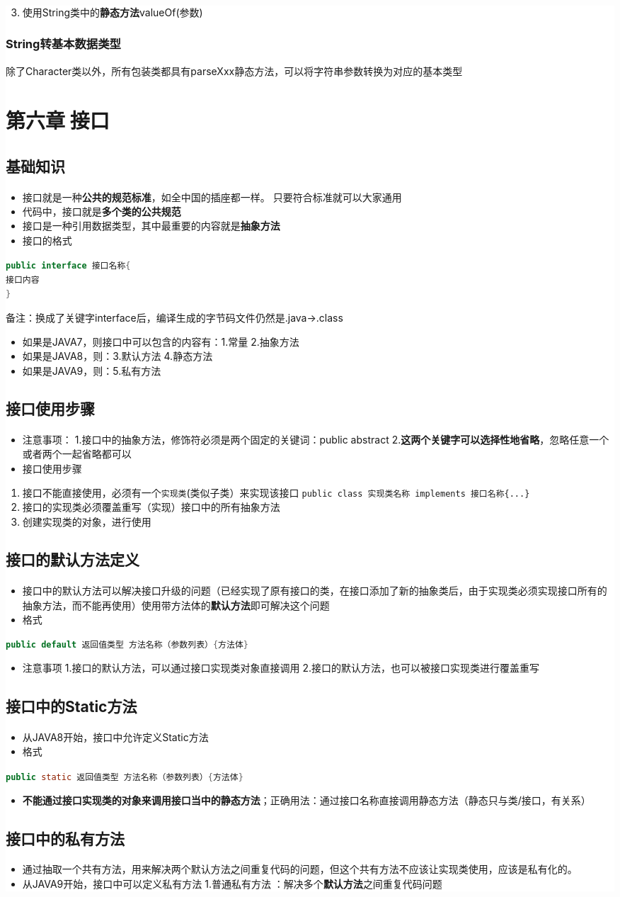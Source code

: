3. 使用String类中的**静态方法**valueOf(参数)
### String转基本数据类型
除了Character类以外，所有包装类都具有parseXxx静态方法，可以将字符串参数转换为对应的基本类型

# 第六章 接口
## 基础知识
* 接口就是一种**公共的规范标准**，如全中国的插座都一样。
只要符合标准就可以大家通用
* 代码中，接口就是**多个类的公共规范**
* 接口是一种引用数据类型，其中最重要的内容就是**抽象方法**
* 接口的格式

```java
public interface 接口名称{
接口内容
}
```
  备注：换成了关键字interface后，编译生成的字节码文件仍然是.java->.class
* 如果是JAVA7，则接口中可以包含的内容有：1.常量 2.抽象方法
* 如果是JAVA8，则：3.默认方法  4.静态方法
* 如果是JAVA9，则：5.私有方法
## 接口使用步骤
* 注意事项：
1.接口中的抽象方法，修饰符必须是两个固定的关键词：public abstract
2.**这两个关键字可以选择性地省略**，忽略任意一个或者两个一起省略都可以
* 接口使用步骤
1. 接口不能直接使用，必须有一个`实现类`(类似子类）来实现该接口
`public class 实现类名称 implements 接口名称{...}`
2. 接口的实现类必须覆盖重写（实现）接口中的所有抽象方法
3. 创建实现类的对象，进行使用
## 接口的默认方法定义
* 接口中的默认方法可以解决接口升级的问题（已经实现了原有接口的类，在接口添加了新的抽象类后，由于实现类必须实现接口所有的抽象方法，而不能再使用）使用带方法体的**默认方法**即可解决这个问题
 * 格式

```java
public default 返回值类型 方法名称（参数列表）{方法体}
```
* 注意事项
1.接口的默认方法，可以通过接口实现类对象直接调用
2.接口的默认方法，也可以被接口实现类进行覆盖重写
## 接口中的Static方法
* 从JAVA8开始，接口中允许定义Static方法
* 格式

```java
public static 返回值类型 方法名称（参数列表）{方法体}
```
* **不能通过接口实现类的对象来调用接口当中的静态方法**；正确用法：通过接口名称直接调用静态方法（静态只与类/接口，有关系）
## 接口中的私有方法
* 通过抽取一个共有方法，用来解决两个默认方法之间重复代码的问题，但这个共有方法不应该让实现类使用，应该是私有化的。
* 从JAVA9开始，接口中可以定义私有方法 
1.普通私有方法 ：解决多个**默认方法**之间重复代码问题
